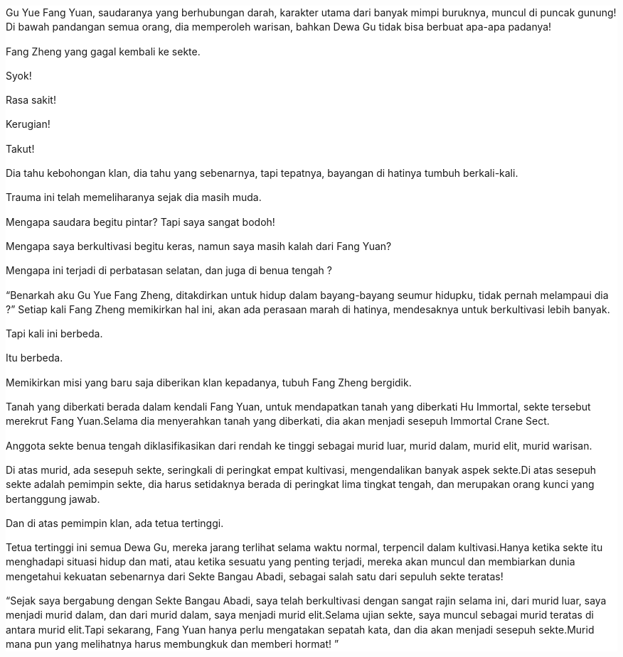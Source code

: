 Gu Yue Fang Yuan, saudaranya yang berhubungan darah, karakter utama dari banyak mimpi buruknya, muncul di puncak gunung! Di bawah pandangan semua orang, dia memperoleh warisan, bahkan Dewa Gu tidak bisa berbuat apa-apa padanya!

Fang Zheng yang gagal kembali ke sekte.

Syok!

Rasa sakit!

Kerugian!

Takut!

Dia tahu kebohongan klan, dia tahu yang sebenarnya, tapi tepatnya, bayangan di hatinya tumbuh berkali-kali.

Trauma ini telah memeliharanya sejak dia masih muda.



Mengapa saudara begitu pintar? Tapi saya sangat bodoh!

Mengapa saya berkultivasi begitu keras, namun saya masih kalah dari Fang Yuan?

Mengapa ini terjadi di perbatasan selatan, dan juga di benua tengah ?

“Benarkah aku Gu Yue Fang Zheng, ditakdirkan untuk hidup dalam bayang-bayang seumur hidupku, tidak pernah melampaui dia ?” Setiap kali Fang Zheng memikirkan hal ini, akan ada perasaan marah di hatinya, mendesaknya untuk berkultivasi lebih banyak.

Tapi kali ini berbeda.

Itu berbeda.

Memikirkan misi yang baru saja diberikan klan kepadanya, tubuh Fang Zheng bergidik.

Tanah yang diberkati berada dalam kendali Fang Yuan, untuk mendapatkan tanah yang diberkati Hu Immortal, sekte tersebut merekrut Fang Yuan.Selama dia menyerahkan tanah yang diberkati, dia akan menjadi sesepuh Immortal Crane Sect.

Anggota sekte benua tengah diklasifikasikan dari rendah ke tinggi sebagai murid luar, murid dalam, murid elit, murid warisan.

Di atas murid, ada sesepuh sekte, seringkali di peringkat empat kultivasi, mengendalikan banyak aspek sekte.Di atas sesepuh sekte adalah pemimpin sekte, dia harus setidaknya berada di peringkat lima tingkat tengah, dan merupakan orang kunci yang bertanggung jawab.

Dan di atas pemimpin klan, ada tetua tertinggi.

Tetua tertinggi ini semua Dewa Gu, mereka jarang terlihat selama waktu normal, terpencil dalam kultivasi.Hanya ketika sekte itu menghadapi situasi hidup dan mati, atau ketika sesuatu yang penting terjadi, mereka akan muncul dan membiarkan dunia mengetahui kekuatan sebenarnya dari Sekte Bangau Abadi, sebagai salah satu dari sepuluh sekte teratas!

“Sejak saya bergabung dengan Sekte Bangau Abadi, saya telah berkultivasi dengan sangat rajin selama ini, dari murid luar, saya menjadi murid dalam, dan dari murid dalam, saya menjadi murid elit.Selama ujian sekte, saya muncul sebagai murid teratas di antara murid elit.Tapi sekarang, Fang Yuan hanya perlu mengatakan sepatah kata, dan dia akan menjadi sesepuh sekte.Murid mana pun yang melihatnya harus membungkuk dan memberi hormat! ”
